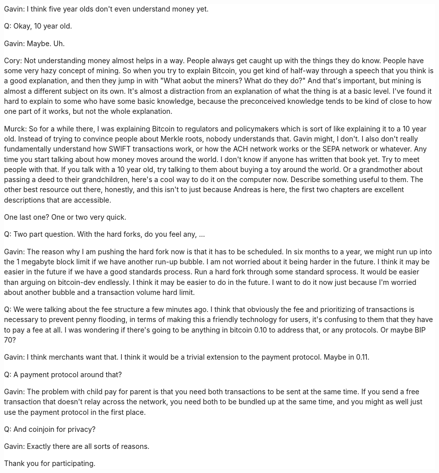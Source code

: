 Gavin: I think five year olds don't even understand money yet.

Q: Okay, 10 year old.

Gavin: Maybe. Uh.

Cory: Not understanding money almost helps in a way. People always get caught up with the things they do know. People have some very hazy concept of mining. So when you try to explain Bitcoin, you get kind of half-way through a speech that you think is a good explanation, and then they jump in with "What aobut the miners? What do they do?" And that's important, but mining is almost a different subject on its own. It's almost a distraction from an explanation of what the thing is at a basic level. I've found it hard to explain to some who have some basic knowledge, because the preconceived knowledge tends to be kind of close to how one part of it works, but not the whole explanation.

Murck: So for a while there, I was explaining Bitcoin to regulators and policymakers which is sort of like explaining it to a 10 year old. Instead of trying to convince people about Merkle roots, nobody understands that. Gavin might, I don't. I also don't really fundamentally understand how SWIFT transactions work, or how the ACH network works or the SEPA network or whatever. Any time you start talking about how money moves around the world. I don't know if anyone has written that book yet. Try to meet people with that. If you talk with a 10 year old, try talking to them about buying a toy around the world. Or a grandmother about passing a deed to their grandchildren, here's a cool way to do it on the computer now. Describe something useful to them. The other best resource out there, honestly, and this isn't to just because Andreas is here, the first two chapters are excellent descriptions that are accessible.

One last one? One or two very quick.

Q: Two part question. With the hard forks, do you feel any, ...

Gavin: The reason why I am pushing the hard fork now is that it has to be scheduled. In six months to a year, we might run up into the 1 megabyte block limit if we have another run-up bubble. I am not worried about it being harder in the future. I think it may be easier in the future if we have a good standards process. Run a hard fork through some standard sprocess. It would be easier than arguing on bitcoin-dev endlessly. I think it may be easier to do in the future. I want to do it now just because I'm worried about another bubble and a transaction volume hard limit.

Q: We were talking about the fee structure a few minutes ago. I think that obviously the fee and prioritizing of transactions is necessary to prevent penny flooding, in terms of making this a friendly technology for users, it's confusing to them that they have to pay a fee at all. I was wondering if there's going to be anything in bitcoin 0.10 to address that, or any protocols. Or maybe BIP 70?

Gavin: I think merchants want that. I think it would be a trivial extension to the payment protocol. Maybe in 0.11.

Q: A payment protocol around that?

Gavin: The problem with child pay for parent is that you need both transactions to be sent at the same time. If you send a free transaction that doesn't relay across the network, you need both to be bundled up at the same time, and you might as well just use the payment protocol in the first place.

Q: And coinjoin for privacy?

Gavin: Exactly there are all sorts of reasons.

Thank you for participating.
